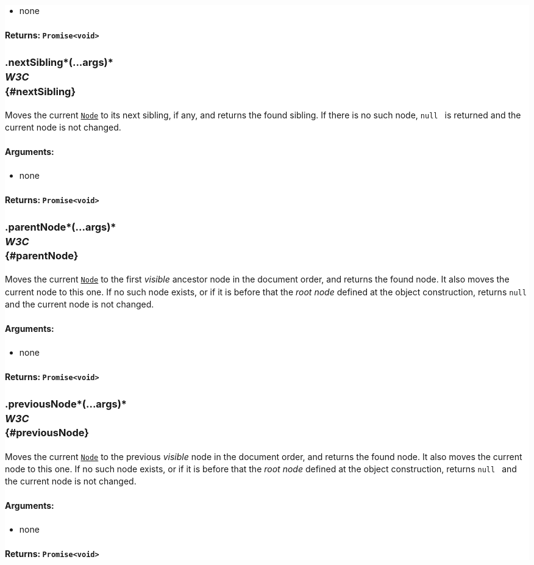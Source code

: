  - none

#### **Returns**: `Promise<void>`

### .nextSibling*(...args)* <div class="specs"><i>W3C</i></div> {#nextSibling}

Moves the current <a href="/en-US/docs/Web/API/Node" title="Node is an interface from which various types of DOM API objects inherit, allowing those types to be treated similarly; for example, inheriting the same set of methods, or being testable in the same way."><code>Node</code></a> to its next sibling, if any, and returns the found sibling. If there is no such node, <code>null
</code>&nbsp;is returned and the current node is not changed.

#### **Arguments**:


 - none

#### **Returns**: `Promise<void>`

### .parentNode*(...args)* <div class="specs"><i>W3C</i></div> {#parentNode}

Moves the current <a href="/en-US/docs/Web/API/Node" title="Node is an interface from which various types of DOM API objects inherit, allowing those types to be treated similarly; for example, inheriting the same set of methods, or being testable in the same way."><code>Node</code></a> to the first <em>visible</em> ancestor node in the document order, and returns the found node. It also moves the current node to this one. If no such node exists, or if it is before that the <em>root</em><em> node</em> defined at the object construction, returns <code>null
</code> and the current node is not changed.

#### **Arguments**:


 - none

#### **Returns**: `Promise<void>`

### .previousNode*(...args)* <div class="specs"><i>W3C</i></div> {#previousNode}

Moves the current <a href="/en-US/docs/Web/API/Node" title="Node is an interface from which various types of DOM API objects inherit, allowing those types to be treated similarly; for example, inheriting the same set of methods, or being testable in the same way."><code>Node</code></a> to the previous <em>visible</em> node in the document order, and returns the found node. It also moves the current node to this one. If no such node exists, or if it is before that the <em>root</em><em> node</em> defined at the object construction, returns <code>null
</code> and the current node is not changed.

#### **Arguments**:


 - none

#### **Returns**: `Promise<void>`
